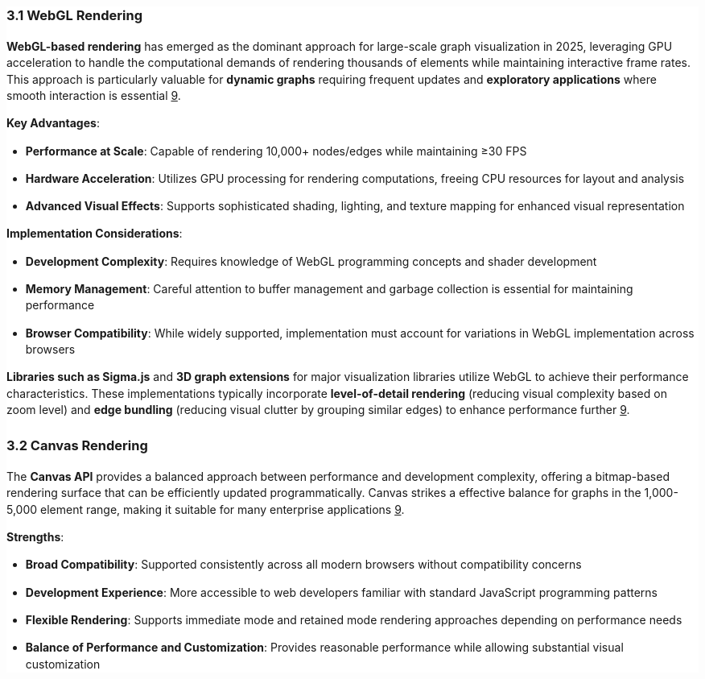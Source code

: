 ### 3.1 WebGL Rendering

**WebGL-based rendering** has emerged as the dominant approach for large-scale graph visualization in 2025, leveraging GPU acceleration to handle the computational demands of rendering thousands of elements while maintaining interactive frame rates. This approach is particularly valuable for **dynamic graphs** requiring frequent updates and **exploratory applications** where smooth interaction is essential [9](https://embeddable.com/blog/javascript-charting-libraries).

**Key Advantages**:

-   **Performance at Scale**: Capable of rendering 10,000+ nodes/edges while maintaining ≥30 FPS
    
-   **Hardware Acceleration**: Utilizes GPU processing for rendering computations, freeing CPU resources for layout and analysis
    
-   **Advanced Visual Effects**: Supports sophisticated shading, lighting, and texture mapping for enhanced visual representation
    

**Implementation Considerations**:

-   **Development Complexity**: Requires knowledge of WebGL programming concepts and shader development
    
-   **Memory Management**: Careful attention to buffer management and garbage collection is essential for maintaining performance
    
-   **Browser Compatibility**: While widely supported, implementation must account for variations in WebGL implementation across browsers
    

**Libraries such as Sigma.js** and **3D graph extensions** for major visualization libraries utilize WebGL to achieve their performance characteristics. These implementations typically incorporate **level-of-detail rendering** (reducing visual complexity based on zoom level) and **edge bundling** (reducing visual clutter by grouping similar edges) to enhance performance further [9](https://embeddable.com/blog/javascript-charting-libraries).

### 3.2 Canvas Rendering

The **Canvas API** provides a balanced approach between performance and development complexity, offering a bitmap-based rendering surface that can be efficiently updated programmatically. Canvas strikes a effective balance for graphs in the 1,000-5,000 element range, making it suitable for many enterprise applications [9](https://embeddable.com/blog/javascript-charting-libraries).

**Strengths**:

-   **Broad Compatibility**: Supported consistently across all modern browsers without compatibility concerns
    
-   **Development Experience**: More accessible to web developers familiar with standard JavaScript programming patterns
    
-   **Flexible Rendering**: Supports immediate mode and retained mode rendering approaches depending on performance needs
    
-   **Balance of Performance and Customization**: Provides reasonable performance while allowing substantial visual customization
    

